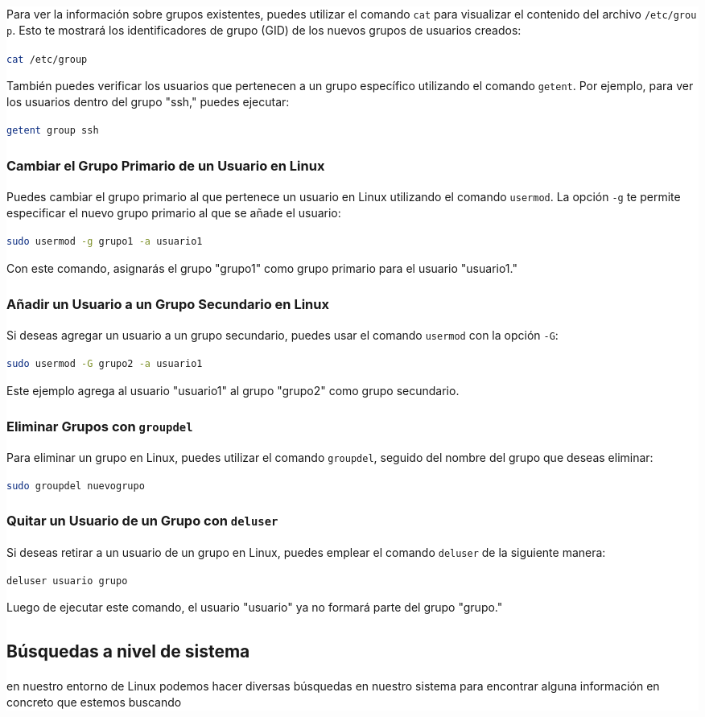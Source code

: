 Para ver la información sobre grupos existentes, puedes utilizar el comando `cat` para visualizar el contenido del archivo `/etc/group`. Esto te mostrará los identificadores de grupo (GID) de los nuevos grupos de usuarios creados:

```bash
cat /etc/group
```

También puedes verificar los usuarios que pertenecen a un grupo específico utilizando el comando `getent`. Por ejemplo, para ver los usuarios dentro del grupo "ssh," puedes ejecutar:

```bash
getent group ssh
```

### Cambiar el Grupo Primario de un Usuario en Linux
Puedes cambiar el grupo primario al que pertenece un usuario en Linux utilizando el comando `usermod`. La opción `-g` te permite especificar el nuevo grupo primario al que se añade el usuario:

```bash
sudo usermod -g grupo1 -a usuario1
```

Con este comando, asignarás el grupo "grupo1" como grupo primario para el usuario "usuario1."

### Añadir un Usuario a un Grupo Secundario en Linux
Si deseas agregar un usuario a un grupo secundario, puedes usar el comando `usermod` con la opción `-G`:

```bash
sudo usermod -G grupo2 -a usuario1
```

Este ejemplo agrega al usuario "usuario1" al grupo "grupo2" como grupo secundario.

### Eliminar Grupos con `groupdel`
Para eliminar un grupo en Linux, puedes utilizar el comando `groupdel`, seguido del nombre del grupo que deseas eliminar:

```bash
sudo groupdel nuevogrupo
```

### Quitar un Usuario de un Grupo con `deluser`
Si deseas retirar a un usuario de un grupo en Linux, puedes emplear el comando `deluser` de la siguiente manera:

```bash
deluser usuario grupo
```

Luego de ejecutar este comando, el usuario "usuario" ya no formará parte del grupo "grupo."


## Búsquedas a nivel de sistema 
en nuestro entorno de Linux podemos hacer diversas búsquedas en nuestro sistema para encontrar alguna información en concreto que estemos buscando  
